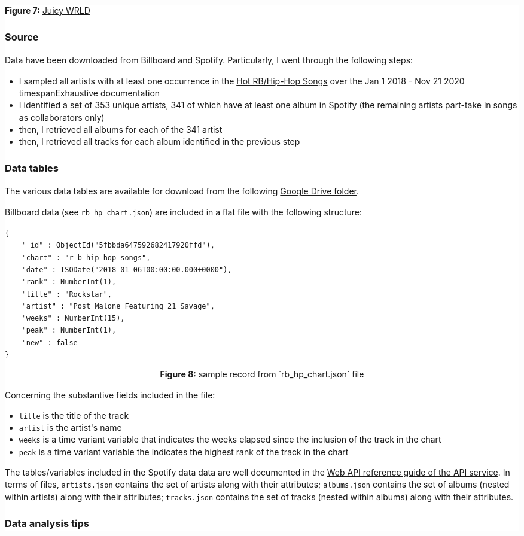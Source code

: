 <b>Figure 7:</b> [Juicy WRLD](https://soundcloud.com/uiceheidd)
</center>

### Source

Data have been downloaded from Billboard and Spotify. Particularly, I went through the following steps:

- I sampled all artists with at least one occurrence in the [Hot RB/Hip-Hop Songs](https://www.billboard.com/charts/r-b-hip-hop-songs) over the Jan 1 2018 - Nov 21 2020 timespanExhaustive documentation
- I identified a set of 353 unique artists, 341 of which have at least one album in Spotify (the remaining artists part-take in songs as collaborators only)
- then, I retrieved all albums for each of the 341 artist
- then, I retrieved all tracks for each album identified in the previous step

### Data tables

The various data tables are available for download from the following [Google Drive folder](https://drive.google.com/drive/folders/1jHQEExqZBnhips3CIM5C11pkr5Mfmq0P?usp=sharing).

Billboard data (see `rb_hp_chart.json`) are included in a flat file with the following structure:

```{json}
{
    "_id" : ObjectId("5fbbda647592682417920ffd"),
    "chart" : "r-b-hip-hop-songs",
    "date" : ISODate("2018-01-06T00:00:00.000+0000"),
    "rank" : NumberInt(1),
    "title" : "Rockstar",
    "artist" : "Post Malone Featuring 21 Savage",
    "weeks" : NumberInt(15),
    "peak" : NumberInt(1),
    "new" : false
}
```
<center>
<b>Figure 8:</b> sample record from `rb_hp_chart.json` file
</center>

Concerning the substantive fields included in the file:

- `title` is the title of the track
- `artist` is the artist's name
- `weeks` is a time variant variable that indicates the weeks elapsed since the inclusion of the track in the chart
- `peak` is a time variant variable the indicates the highest rank of the track in the chart

The tables/variables included in the Spotify data data are well documented in
the [Web API reference guide of the API service](https://developer.spotify.com/documentation/web-api/). In terms of files, `artists.json` contains the set of artists along with their attributes; `albums.json` contains the set of albums (nested within artists) along with their attributes; `tracks.json` contains the set of tracks (nested within albums) along with their attributes.

### Data analysis tips

